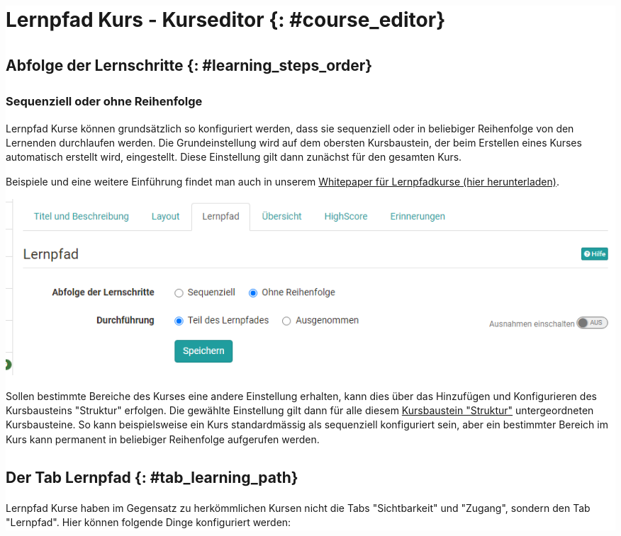 # Lernpfad Kurs - Kurseditor {: #course_editor}

## Abfolge der Lernschritte {: #learning_steps_order}

### Sequenziell oder ohne Reihenfolge

Lernpfad Kurse können grundsätzlich so konfiguriert werden, dass sie sequenziell oder in beliebiger Reihenfolge von den Lernenden durchlaufen werden. Die Grundeinstellung wird auf dem obersten Kursbaustein, der beim Erstellen eines Kurses automatisch erstellt wird, eingestellt. Diese Einstellung gilt dann zunächst für den gesamten Kurs.

Beispiele und eine weitere Einführung findet man auch in unserem [Whitepaper für Lernpfadkurse (hier herunterladen)](assets/Whitepaper_Lernpfadkurse_final.pdf).

![Grundeinstellung Lernpfad](assets/Tab_Lernpfad_Struktur.png)

Sollen bestimmte Bereiche des Kurses eine andere Einstellung erhalten, kann
dies über das Hinzufügen und Konfigurieren des Kursbausteins "Struktur"
erfolgen. Die gewählte Einstellung gilt dann für alle diesem [Kursbaustein "Struktur"](../learningresources/Course_Element_Structure.de.md)
untergeordneten Kursbausteine. So kann beispielsweise ein Kurs standardmässig als sequenziell konfiguriert sein, aber ein bestimmter Bereich im Kurs kann permanent in beliebiger Reihenfolge aufgerufen werden.

## Der Tab Lernpfad {: #tab_learning_path}

Lernpfad Kurse haben im Gegensatz zu herkömmlichen Kursen nicht die Tabs "Sichtbarkeit" und "Zugang", sondern den Tab "Lernpfad". Hier können folgende Dinge konfiguriert werden:
